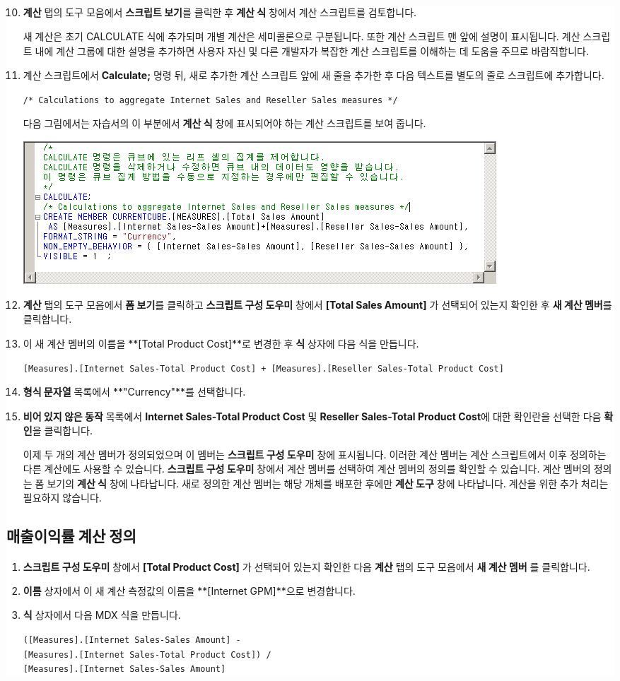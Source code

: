 10. **계산** 탭의 도구 모음에서 **스크립트 보기**를 클릭한 후 **계산 식** 창에서 계산 스크립트를 검토합니다.  
  
    새 계산은 초기 CALCULATE 식에 추가되며 개별 계산은 세미콜론으로 구분됩니다. 또한 계산 스크립트 맨 앞에 설명이 표시됩니다. 계산 스크립트 내에 계산 그룹에 대한 설명을 추가하면 사용자 자신 및 다른 개발자가 복잡한 계산 스크립트를 이해하는 데 도움을 주므로 바람직합니다.  
  
11. 계산 스크립트에서 **Calculate;** 명령 뒤, 새로 추가한 계산 스크립트 앞에 새 줄을 추가한 후 다음 텍스트를 별도의 줄로 스크립트에 추가합니다.  
  
    ```  
    /* Calculations to aggregate Internet Sales and Reseller Sales measures */  
    ```  
  
    다음 그림에서는 자습서의 이 부분에서 **계산 식** 창에 표시되어야 하는 계산 스크립트를 보여 줍니다.  
  
    ![계산 식 창에 스크립트](../analysis-services/media/l6-calculatedmembers-04.gif "계산 식 창에 스크립트")  
  
12. **계산** 탭의 도구 모음에서 **폼 보기**를 클릭하고 **스크립트 구성 도우미** 창에서 **[Total Sales Amount]** 가 선택되어 있는지 확인한 후 **새 계산 멤버**를 클릭합니다.  
  
13. 이 새 계산 멤버의 이름을 **[Total Product Cost]**로 변경한 후 **식** 상자에 다음 식을 만듭니다.  
  
    ```  
    [Measures].[Internet Sales-Total Product Cost] + [Measures].[Reseller Sales-Total Product Cost]  
    ```  
  
14. **형식 문자열** 목록에서 **"Currency"**를 선택합니다.  
  
15. **비어 있지 않은 동작** 목록에서 **Internet Sales-Total Product Cost** 및 **Reseller Sales-Total Product Cost**에 대한 확인란을 선택한 다음 **확인**을 클릭합니다.  
  
    이제 두 개의 계산 멤버가 정의되었으며 이 멤버는 **스크립트 구성 도우미** 창에 표시됩니다. 이러한 계산 멤버는 계산 스크립트에서 이후 정의하는 다른 계산에도 사용할 수 있습니다. **스크립트 구성 도우미** 창에서 계산 멤버를 선택하여 계산 멤버의 정의를 확인할 수 있습니다. 계산 멤버의 정의는 폼 보기의 **계산 식** 창에 나타납니다. 새로 정의한 계산 멤버는 해당 개체를 배포한 후에만 **계산 도구** 창에 나타납니다. 계산을 위한 추가 처리는 필요하지 않습니다.  
  
## <a name="defining-gross-profit-margin-calculations"></a>매출이익률 계산 정의  
  
1.  **스크립트 구성 도우미** 창에서 **[Total Product Cost]** 가 선택되어 있는지 확인한 다음 **계산** 탭의 도구 모음에서 **새 계산 멤버** 를 클릭합니다.  
  
2.  **이름** 상자에서 이 새 계산 측정값의 이름을 **[Internet GPM]**으로 변경합니다.  
  
3.  **식** 상자에서 다음 MDX 식을 만듭니다.  
  
    ```  
    ([Measures].[Internet Sales-Sales Amount] -   
    [Measures].[Internet Sales-Total Product Cost]) /  
    [Measures].[Internet Sales-Sales Amount]  
    ```  
  